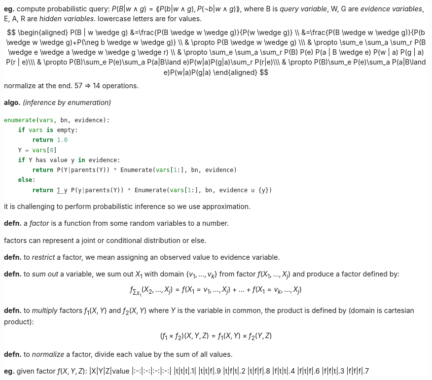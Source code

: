 __eg.__ compute probabilistic query: $P(B|w\land g)=\lang P(b|w\land g),P(\lnot b|w\land g) \rang$, where B is _query variable_, W, G are _evidence variables_, E, A, R are _hidden variables_. lowercase letters are for values.
$$
\begin{aligned}
P(B | w \wedge g) &=\frac{P(B \wedge w \wedge g)}{P(w \wedge g)} \\
&=\frac{P(B \wedge w \wedge g)}{P(b \wedge w \wedge g)+P(\neg b \wedge w \wedge g)} \\
& \propto P(B \wedge w \wedge g) \\\
& \propto \sum_e \sum_a \sum_r P(B \wedge e \wedge a \wedge w \wedge g \wedge r) \\
& \propto \sum_e \sum_a \sum_r P(B) P(e) P(a | B \wedge e) P(w | a) P(g | a) P(r | e)\\\
& \propto P(B)\sum_e P(e)\sum_a P(a|B\land e)P(w|a)P(g|a)\sum_r P(r|e)\\\
& \propto P(B)\sum_e P(e)\sum_a P(a|B\land e)P(w|a)P(g|a)
\end{aligned}
$$
normalize at the end. 57 => 14 operations.

__algo.__ _(inference by enumeration)_
```py
enumerate(vars, bn, evidence):
    if vars is empty:
        return 1.0
    Y = vars[0]
    if Y has value y in evidence:
        return P(Y|parents(Y)) * Enumerate(vars[1:], bn, evidence)
    else:
        return ∑_y P(y|parents(Y)) * Enumerate(vars[1:], bn, evidence ∪ {y})
```

it is challenging to perform probabilistic inference so we use approximation.

__defn.__ a _factor_ is a function from some random variables to a number.

factors can represent a joint or conditional distribution or else.

__defn.__ to _restrict_ a factor, we mean assigning an observed value to evidence variable.

__defn.__ to _sum out_ a variable, we sum out $X_1$ with domain $\{v_1,...,v_k\}$ from factor $f(X_1,...,X_j)$ and produce a factor defined by:
$$
f_{\sum_{X_1}}(X_2,...,X_j)=f(X_1=v_1,...,X_j)+...+f(X_1=v_k,...,X_j)
$$

__defn.__ to _multiply_ factors $f_1(X,Y)$ and $f_2(X,Y)$ where $Y$ is the variable in common, the product is defined by (domain is cartesian product):
$$
(f_1\times f_2)(X,Y,Z)=f_1(X,Y) \times f_2(Y,Z)
$$

__defn.__ to _normalize_ a factor, divide each value by the sum of all values.

__eg.__ given factor $f(X,Y,Z)$:
|X|Y|Z|value
|:-:|:-:|:-:|:-:|
|t|t|t|.1|
|t|t|f|.9
|t|f|t|.2
|t|f|f|.8
|f|t|t|.4
|f|t|f|.6
|f|f|t|.3
|f|f|f|.7